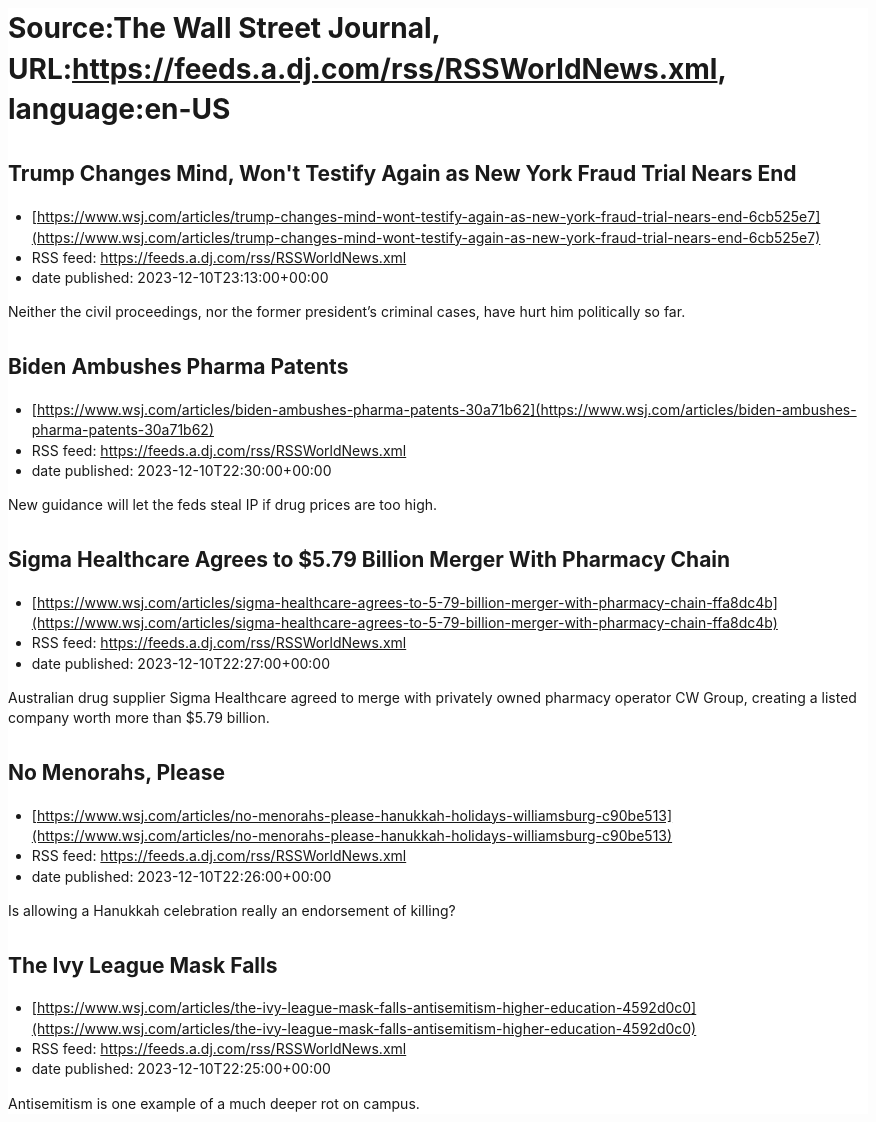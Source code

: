 # Source:The Wall Street Journal, URL:https://feeds.a.dj.com/rss/RSSWorldNews.xml, language:en-US

## Trump Changes Mind, Won't Testify Again as New York Fraud Trial Nears End
 - [https://www.wsj.com/articles/trump-changes-mind-wont-testify-again-as-new-york-fraud-trial-nears-end-6cb525e7](https://www.wsj.com/articles/trump-changes-mind-wont-testify-again-as-new-york-fraud-trial-nears-end-6cb525e7)
 - RSS feed: https://feeds.a.dj.com/rss/RSSWorldNews.xml
 - date published: 2023-12-10T23:13:00+00:00

Neither the civil proceedings, nor the former president’s criminal cases, have hurt him politically so far.

## Biden Ambushes Pharma Patents
 - [https://www.wsj.com/articles/biden-ambushes-pharma-patents-30a71b62](https://www.wsj.com/articles/biden-ambushes-pharma-patents-30a71b62)
 - RSS feed: https://feeds.a.dj.com/rss/RSSWorldNews.xml
 - date published: 2023-12-10T22:30:00+00:00

New guidance will let the feds steal IP if drug prices are too high.

## Sigma Healthcare Agrees to $5.79 Billion Merger With Pharmacy Chain
 - [https://www.wsj.com/articles/sigma-healthcare-agrees-to-5-79-billion-merger-with-pharmacy-chain-ffa8dc4b](https://www.wsj.com/articles/sigma-healthcare-agrees-to-5-79-billion-merger-with-pharmacy-chain-ffa8dc4b)
 - RSS feed: https://feeds.a.dj.com/rss/RSSWorldNews.xml
 - date published: 2023-12-10T22:27:00+00:00

Australian drug supplier Sigma Healthcare agreed to merge with privately owned pharmacy operator CW Group, creating a listed company worth more than $5.79 billion.

## No Menorahs, Please
 - [https://www.wsj.com/articles/no-menorahs-please-hanukkah-holidays-williamsburg-c90be513](https://www.wsj.com/articles/no-menorahs-please-hanukkah-holidays-williamsburg-c90be513)
 - RSS feed: https://feeds.a.dj.com/rss/RSSWorldNews.xml
 - date published: 2023-12-10T22:26:00+00:00

Is allowing a Hanukkah celebration really an endorsement of killing?

## The Ivy League Mask Falls
 - [https://www.wsj.com/articles/the-ivy-league-mask-falls-antisemitism-higher-education-4592d0c0](https://www.wsj.com/articles/the-ivy-league-mask-falls-antisemitism-higher-education-4592d0c0)
 - RSS feed: https://feeds.a.dj.com/rss/RSSWorldNews.xml
 - date published: 2023-12-10T22:25:00+00:00

Antisemitism is one example of a much deeper rot on campus.
